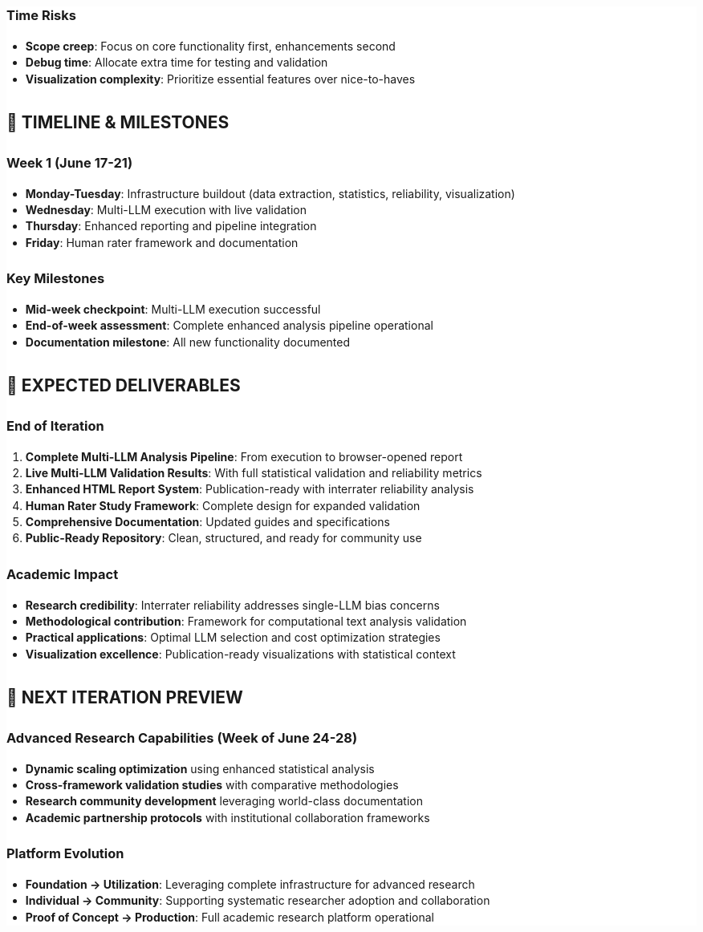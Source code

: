 ### **Time Risks**
- **Scope creep**: Focus on core functionality first, enhancements second
- **Debug time**: Allocate extra time for testing and validation
- **Visualization complexity**: Prioritize essential features over nice-to-haves

## 📅 **TIMELINE & MILESTONES**

### **Week 1 (June 17-21)**
- **Monday-Tuesday**: Infrastructure buildout (data extraction, statistics, reliability, visualization)
- **Wednesday**: Multi-LLM execution with live validation
- **Thursday**: Enhanced reporting and pipeline integration
- **Friday**: Human rater framework and documentation

### **Key Milestones**
- **Mid-week checkpoint**: Multi-LLM execution successful
- **End-of-week assessment**: Complete enhanced analysis pipeline operational
- **Documentation milestone**: All new functionality documented

## 🎉 **EXPECTED DELIVERABLES**

### **End of Iteration**
1. **Complete Multi-LLM Analysis Pipeline**: From execution to browser-opened report
2. **Live Multi-LLM Validation Results**: With full statistical validation and reliability metrics
3. **Enhanced HTML Report System**: Publication-ready with interrater reliability analysis
4. **Human Rater Study Framework**: Complete design for expanded validation
5. **Comprehensive Documentation**: Updated guides and specifications
6. **Public-Ready Repository**: Clean, structured, and ready for community use

### **Academic Impact**
- **Research credibility**: Interrater reliability addresses single-LLM bias concerns
- **Methodological contribution**: Framework for computational text analysis validation
- **Practical applications**: Optimal LLM selection and cost optimization strategies
- **Visualization excellence**: Publication-ready visualizations with statistical context

## 🔮 **NEXT ITERATION PREVIEW**

### **Advanced Research Capabilities** (Week of June 24-28)
- **Dynamic scaling optimization** using enhanced statistical analysis
- **Cross-framework validation studies** with comparative methodologies
- **Research community development** leveraging world-class documentation
- **Academic partnership protocols** with institutional collaboration frameworks

### **Platform Evolution**
- **Foundation → Utilization**: Leveraging complete infrastructure for advanced research
- **Individual → Community**: Supporting systematic researcher adoption and collaboration
- **Proof of Concept → Production**: Full academic research platform operational
